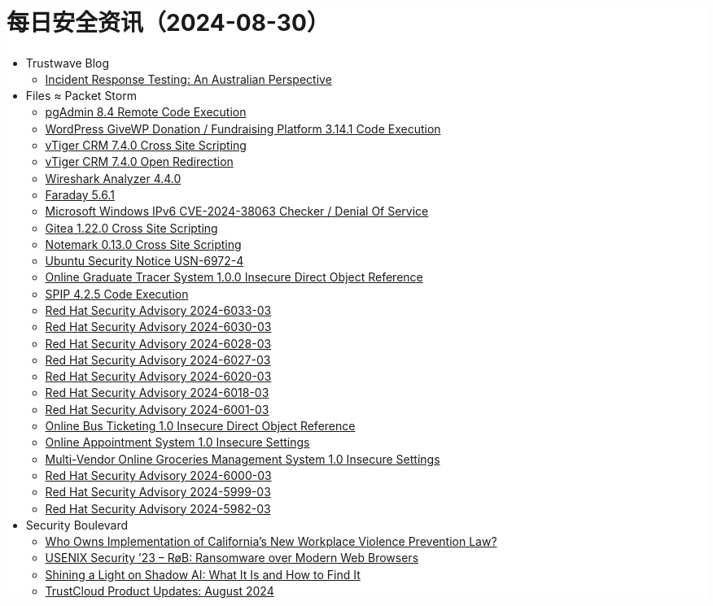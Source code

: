 # 每日安全资讯（2024-08-30）

- Trustwave Blog
  - [Incident Response Testing: An Australian Perspective](https://www.trustwave.com/en-us/resources/blogs/trustwave-blog/incident-response-testing-an-australian-perspective/)
- Files ≈ Packet Storm
  - [pgAdmin 8.4 Remote Code Execution](https://packetstormsecurity.com/files/180464/pgadmin_binary_path_api.rb.txt)
  - [WordPress GiveWP Donation / Fundraising Platform 3.14.1 Code Execution](https://packetstormsecurity.com/files/180463/wp_givewp_rce.rb.txt)
  - [vTiger CRM 7.4.0 Cross Site Scripting](https://packetstormsecurity.com/files/180462/vtigercrm740-xss.txt)
  - [vTiger CRM 7.4.0 Open Redirection](https://packetstormsecurity.com/files/180461/vtigercrm740-redirect.txt)
  - [Wireshark Analyzer 4.4.0](https://packetstormsecurity.com/files/180460/wireshark-4.4.0.tar.xz)
  - [Faraday 5.6.1](https://packetstormsecurity.com/files/180459/faraday-5.6.1.tar.gz)
  - [Microsoft Windows IPv6 CVE-2024-38063 Checker / Denial Of Service](https://packetstormsecurity.com/files/180458/CVE-2024-38063-dos.py.txt)
  - [Gitea 1.22.0 Cross Site Scripting](https://packetstormsecurity.com/files/180457/gitea1220-xss.txt)
  - [Notemark 0.13.0 Cross Site Scripting](https://packetstormsecurity.com/files/180456/notemark0130-xss.txt)
  - [Ubuntu Security Notice USN-6972-4](https://packetstormsecurity.com/files/180455/USN-6972-4.txt)
  - [Online Graduate Tracer System 1.0.0 Insecure Direct Object Reference](https://packetstormsecurity.com/files/180454/ogts10-idor.txt)
  - [SPIP 4.2.5 Code Execution](https://packetstormsecurity.com/files/180453/spip425-exec.txt)
  - [Red Hat Security Advisory 2024-6033-03](https://packetstormsecurity.com/files/180452/RHSA-2024-6033-03.txt)
  - [Red Hat Security Advisory 2024-6030-03](https://packetstormsecurity.com/files/180451/RHSA-2024-6030-03.txt)
  - [Red Hat Security Advisory 2024-6028-03](https://packetstormsecurity.com/files/180450/RHSA-2024-6028-03.txt)
  - [Red Hat Security Advisory 2024-6027-03](https://packetstormsecurity.com/files/180449/RHSA-2024-6027-03.txt)
  - [Red Hat Security Advisory 2024-6020-03](https://packetstormsecurity.com/files/180448/RHSA-2024-6020-03.txt)
  - [Red Hat Security Advisory 2024-6018-03](https://packetstormsecurity.com/files/180447/RHSA-2024-6018-03.txt)
  - [Red Hat Security Advisory 2024-6001-03](https://packetstormsecurity.com/files/180446/RHSA-2024-6001-03.txt)
  - [Online Bus Ticketing 1.0 Insecure Direct Object Reference](https://packetstormsecurity.com/files/180445/obt10-idor.txt)
  - [Online Appointment System 1.0 Insecure Settings](https://packetstormsecurity.com/files/180444/oas10-insecure.txt)
  - [Multi-Vendor Online Groceries Management System 1.0 Insecure Settings](https://packetstormsecurity.com/files/180443/mvogms10-insecure.txt)
  - [Red Hat Security Advisory 2024-6000-03](https://packetstormsecurity.com/files/180442/RHSA-2024-6000-03.txt)
  - [Red Hat Security Advisory 2024-5999-03](https://packetstormsecurity.com/files/180441/RHSA-2024-5999-03.txt)
  - [Red Hat Security Advisory 2024-5982-03](https://packetstormsecurity.com/files/180440/RHSA-2024-5982-03.txt)
- Security Boulevard
  - [Who Owns Implementation of California’s New Workplace Violence Prevention Law?](https://securityboulevard.com/2024/08/who-owns-implementation-of-californias-new-workplace-violence-prevention-law/)
  - [USENIX Security ’23 – RøB: Ransomware over Modern Web Browsers](https://securityboulevard.com/2024/08/usenix-security-23-rob-ransomware-over-modern-web-browsers-2/)
  - [Shining a Light on Shadow AI: What It Is and How to Find It](https://securityboulevard.com/2024/08/shining-a-light-on-shadow-ai-what-it-is-and-how-to-find-it/)
  - [TrustCloud Product Updates: August 2024](https://securityboulevard.com/2024/08/trustcloud-product-updates-august-2024/)